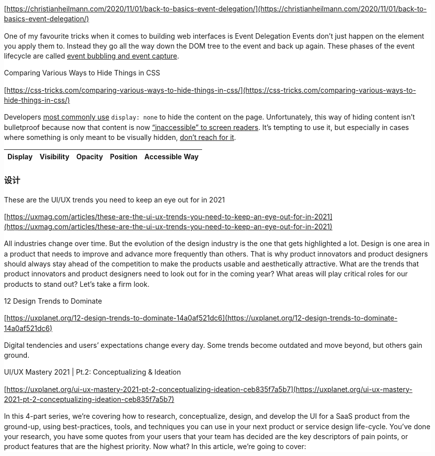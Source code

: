 [https://christianheilmann.com/2020/11/01/back-to-basics-event-delegation/](https://christianheilmann.com/2020/11/01/back-to-basics-event-delegation/)

One of my favourite tricks when it comes to building web interfaces is Event Delegation
Events don’t just happen on the element you apply them to. Instead they go all the way down the DOM tree to the event and back up again. These phases of the event lifecycle are called [event bubbling and event capture](https://developer.mozilla.org/en-US/docs/Learn/JavaScript/Building_blocks/Events#Event_bubbling_and_capture).

Comparing Various Ways to Hide Things in CSS

[https://css-tricks.com/comparing-various-ways-to-hide-things-in-css/](https://css-tricks.com/comparing-various-ways-to-hide-things-in-css/)

Developers [most commonly use](https://css-tricks.com/places-its-tempting-to-use-display-none-but-dont/) `display: none` to hide the content on the page. Unfortunately, this way of hiding content isn’t bulletproof because now that content is now [“inaccessible” to screen readers](https://www.a11yproject.com/posts/2013-01-11-how-to-hide-content/). It’s tempting to use it, but especially in cases where something is only meant to be visually hidden, [don’t reach for it](https://css-tricks.com/places-its-tempting-to-use-display-none-but-dont/).

| **Display** | **Visibility** | **Opacity** | **Position** | **Accessible Way** |
| ----------- | -------------- | ----------- | ------------ | ------------------ |


### 设计
These are the UI/UX trends you need to keep an eye out for in 2021

[https://uxmag.com/articles/these-are-the-ui-ux-trends-you-need-to-keep-an-eye-out-for-in-2021](https://uxmag.com/articles/these-are-the-ui-ux-trends-you-need-to-keep-an-eye-out-for-in-2021)

All industries change over time. But the evolution of the design industry is the one that gets highlighted a lot. Design is one area in a product that needs to improve and advance more frequently than others. That is why product innovators and product designers should always stay ahead of the competition to make the products usable and aesthetically attractive.
What are the trends that product innovators and product designers need to look out for in the coming year? What areas will play critical roles for our products to stand out? Let’s take a firm look.

12 Design Trends to Dominate

[https://uxplanet.org/12-design-trends-to-dominate-14a0af521dc6](https://uxplanet.org/12-design-trends-to-dominate-14a0af521dc6)

Digital tendencies and users’ expectations change every day. Some trends become outdated and move beyond, but others gain ground.

UI/UX Mastery 2021 | Pt.2: Conceptualizing & Ideation

[https://uxplanet.org/ui-ux-mastery-2021-pt-2-conceptualizing-ideation-ceb835f7a5b7](https://uxplanet.org/ui-ux-mastery-2021-pt-2-conceptualizing-ideation-ceb835f7a5b7)

In this 4-part series, we’re covering how to research, conceptualize, design, and develop the UI for a SaaS product from the ground-up, using best-practices, tools, and techniques you can use in your next product or service design life-cycle.
You’ve done your research, you have some quotes from your users that your team has decided are the key descriptors of pain points, or product features that are the highest priority. Now what?
In this article, we’re going to cover:
